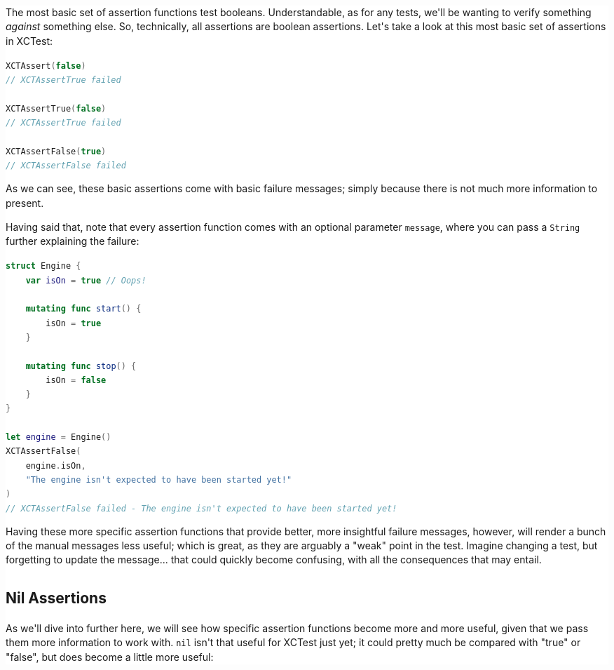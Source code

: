 The most basic set of assertion functions test booleans. Understandable, as for
any tests, we'll be wanting to verify something _against_ something else. So,
technically, all assertions are boolean assertions. Let's take a look at this
most basic set of assertions in XCTest:

```swift
XCTAssert(false)
// XCTAssertTrue failed

XCTAssertTrue(false)
// XCTAssertTrue failed

XCTAssertFalse(true)
// XCTAssertFalse failed
```

As we can see, these basic assertions come with basic failure messages; simply
because there is not much more information to present.

Having said that, note that every assertion function comes with an optional
parameter `message`, where you can pass a `String` further explaining the
failure:

```swift
struct Engine {
    var isOn = true // Oops!

    mutating func start() {
        isOn = true
    }

    mutating func stop() {
        isOn = false
    }
}

let engine = Engine()
XCTAssertFalse(
    engine.isOn,
    "The engine isn't expected to have been started yet!"
)
// XCTAssertFalse failed - The engine isn't expected to have been started yet!
```

Having these more specific assertion functions that provide better, more
insightful failure messages, however, will render a bunch of the manual
messages less useful; which is great, as they are arguably a "weak" point in
the test. Imagine changing a test, but forgetting to update the message... that
could quickly become confusing, with all the consequences that may entail.

## Nil Assertions

As we'll dive into further here, we will see how specific assertion functions
become more and more useful, given that we pass them more information to work
with. `nil` isn't that useful for XCTest just yet; it could pretty much be
compared with "true" or "false", but does become a little more useful:
